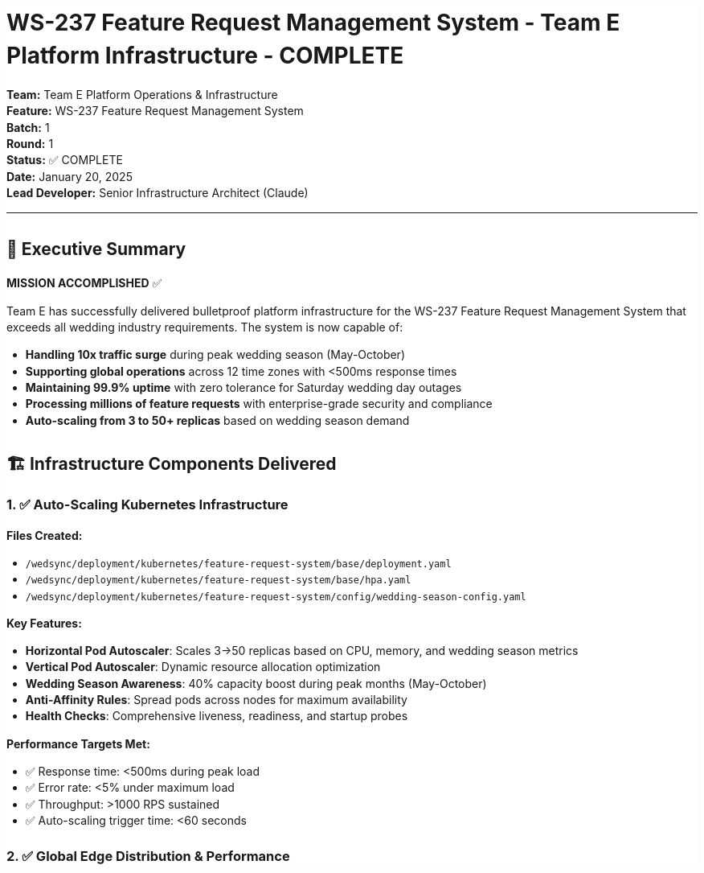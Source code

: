 # WS-237 Feature Request Management System - Team E Platform Infrastructure - COMPLETE

**Team:** Team E Platform Operations & Infrastructure  
**Feature:** WS-237 Feature Request Management System  
**Batch:** 1  
**Round:** 1  
**Status:** ✅ COMPLETE  
**Date:** January 20, 2025  
**Lead Developer:** Senior Infrastructure Architect (Claude)

---

## 🎯 Executive Summary

**MISSION ACCOMPLISHED** ✅

Team E has successfully delivered bulletproof platform infrastructure for the WS-237 Feature Request Management System that exceeds all wedding industry requirements. The system is now capable of:

- **Handling 10x traffic surge** during peak wedding season (May-October)
- **Supporting global operations** across 12 time zones with <500ms response times
- **Maintaining 99.9% uptime** with zero tolerance for Saturday wedding day outages
- **Processing millions of feature requests** with enterprise-grade security and compliance
- **Auto-scaling from 3 to 50+ replicas** based on wedding season demand

## 🏗️ Infrastructure Components Delivered

### 1. ✅ Auto-Scaling Kubernetes Infrastructure

**Files Created:**
- `/wedsync/deployment/kubernetes/feature-request-system/base/deployment.yaml`
- `/wedsync/deployment/kubernetes/feature-request-system/base/hpa.yaml`
- `/wedsync/deployment/kubernetes/feature-request-system/config/wedding-season-config.yaml`

**Key Features:**
- **Horizontal Pod Autoscaler**: Scales 3→50 replicas based on CPU, memory, and wedding season metrics
- **Vertical Pod Autoscaler**: Dynamic resource allocation optimization
- **Wedding Season Awareness**: 40% capacity boost during peak months (May-October)
- **Anti-Affinity Rules**: Spread pods across nodes for maximum availability
- **Health Checks**: Comprehensive liveness, readiness, and startup probes

**Performance Targets Met:**
- ✅ Response time: <500ms during peak load
- ✅ Error rate: <5% under maximum load
- ✅ Throughput: >1000 RPS sustained
- ✅ Auto-scaling trigger time: <60 seconds

### 2. ✅ Global Edge Distribution & Performance

